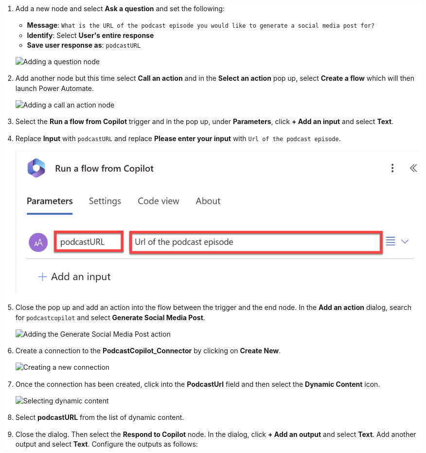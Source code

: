1. Add a new node and select **Ask a question** and set the following:

    * **Message**: ``What is the URL of the podcast episode you would like to generate a social media post for?``
    * **Identify**: Select **User's entire response**
    * **Save user response as**: ``podcastURL``

    ![Adding a question node](assets/add-question-node.png)

1. Add another node but this time select **Call an action** and in the **Select an action** pop up, select **Create a flow** which will then launch Power Automate.

    ![Adding a call an action node](assets/add-action-node.png)

1. Select the **Run a flow from Copilot** trigger and in the pop up, under **Parameters**, click **+ Add an input** and select **Text**.

1. Replace **Input** with ``podcastURL`` and replace **Please enter your input** with ``Url of the podcast episode``.

    ![Adding a parameter to the flow trigger](assets/add-parameter.png)

1. Close the pop up and add an action into the flow between the trigger and the end node. In the **Add an action** dialog, search for ``podcastcopilot`` and select **Generate Social Media Post**.

    ![Adding the Generate Social Media Post action](assets/add-generate-social-media-post.png)

1. Create a connection to the **PodcastCopilot_Connector** by clicking on **Create New**.

    ![Creating a new connection](assets/create-new-connection.png)

1. Once the connection has been created, click into the **PodcastUrl** field and then select the **Dynamic Content** icon.

    ![Selecting dynamic content](assets/select-dynamic-content.png)

1. Select **podcastURL** from the list of dynamic content.

1. Close the dialog. Then select the **Respond to Copilot** node. In the dialog, click **+ Add an output** and select **Text**. Add another output and select **Text**. Configure the outputs as follows:
